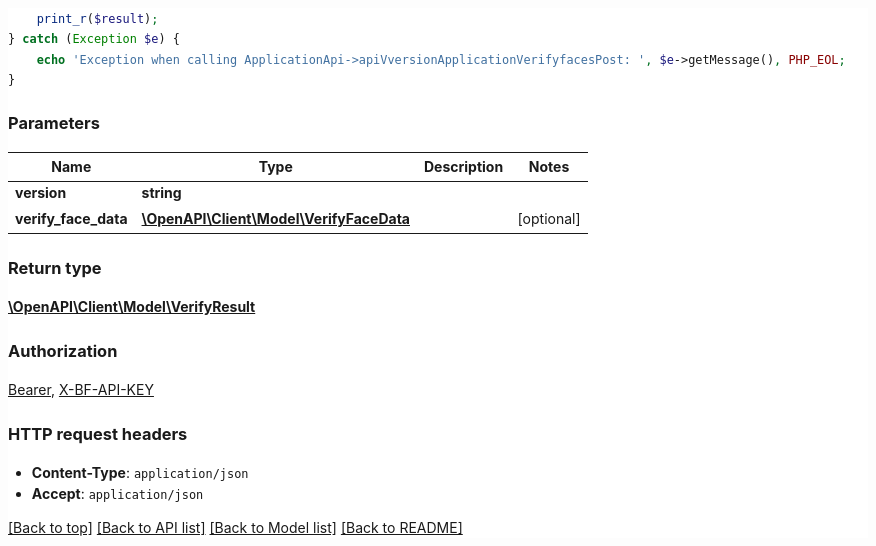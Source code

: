 ```php
    print_r($result);
} catch (Exception $e) {
    echo 'Exception when calling ApplicationApi->apiVversionApplicationVerifyfacesPost: ', $e->getMessage(), PHP_EOL;
}
```

### Parameters

Name | Type | Description  | Notes
------------- | ------------- | ------------- | -------------
 **version** | **string**|  |
 **verify_face_data** | [**\OpenAPI\Client\Model\VerifyFaceData**](../Model/VerifyFaceData.md)|  | [optional]

### Return type

[**\OpenAPI\Client\Model\VerifyResult**](../Model/VerifyResult.md)

### Authorization

[Bearer](../../README.md#Bearer), [X-BF-API-KEY](../../README.md#X-BF-API-KEY)

### HTTP request headers

- **Content-Type**: `application/json`
- **Accept**: `application/json`

[[Back to top]](#) [[Back to API list]](../../README.md#endpoints)
[[Back to Model list]](../../README.md#models)
[[Back to README]](../../README.md)
